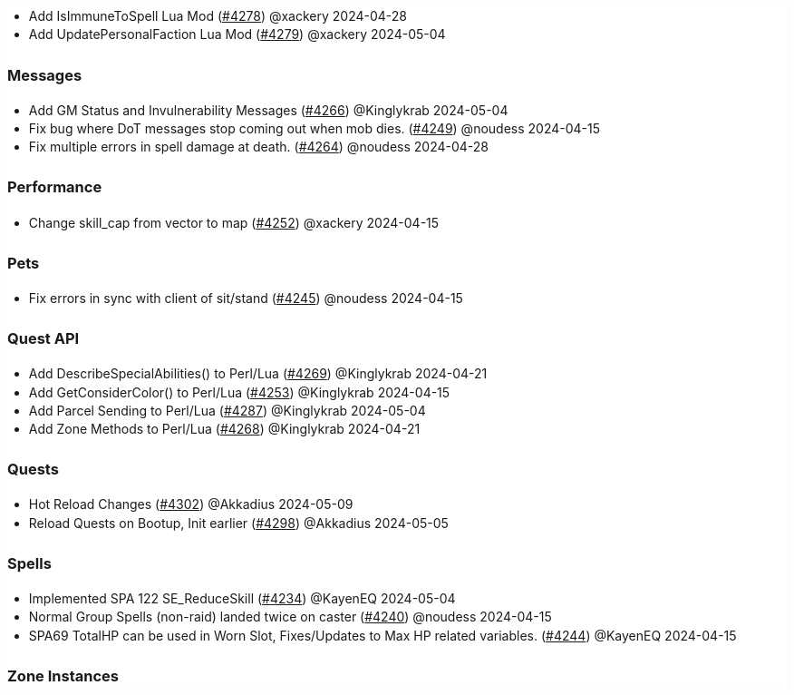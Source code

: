 * Add IsImmuneToSpell Lua Mod ([#4278](https://github.com/EQEmu/Server/pull/4278)) @xackery 2024-04-28
* Add UpdatePersonalFaction Lua Mod ([#4279](https://github.com/EQEmu/Server/pull/4279)) @xackery 2024-05-04

### Messages

* Add GM Status and Invulnerability Messages ([#4266](https://github.com/EQEmu/Server/pull/4266)) @Kinglykrab 2024-05-04
* Fix bug where DoT messages stop coming out when mob dies. ([#4249](https://github.com/EQEmu/Server/pull/4249)) @noudess 2024-04-15
* Fix multiple errors in spell damage at death. ([#4264](https://github.com/EQEmu/Server/pull/4264)) @noudess 2024-04-28

### Performance

* Change skill_cap from vector to map ([#4252](https://github.com/EQEmu/Server/pull/4252)) @xackery 2024-04-15

### Pets

* Fix errors in sync with client of sit/stand ([#4245](https://github.com/EQEmu/Server/pull/4245)) @noudess 2024-04-15

### Quest API

* Add DescribeSpecialAbilities() to Perl/Lua ([#4269](https://github.com/EQEmu/Server/pull/4269)) @Kinglykrab 2024-04-21
* Add GetConsiderColor() to Perl/Lua ([#4253](https://github.com/EQEmu/Server/pull/4253)) @Kinglykrab 2024-04-15
* Add Parcel Sending to Perl/Lua ([#4287](https://github.com/EQEmu/Server/pull/4287)) @Kinglykrab 2024-05-04
* Add Zone Methods to Perl/Lua ([#4268](https://github.com/EQEmu/Server/pull/4268)) @Kinglykrab 2024-04-21

### Quests

* Hot Reload Changes ([#4302](https://github.com/EQEmu/Server/pull/4302)) @Akkadius 2024-05-09
* Reload Quests on Bootup, Init earlier ([#4298](https://github.com/EQEmu/Server/pull/4298)) @Akkadius 2024-05-05

### Spells

* Implemented SPA 122 SE_ReduceSkill ([#4234](https://github.com/EQEmu/Server/pull/4234)) @KayenEQ 2024-05-04
* Normal Group Spells (non-raid) landed twice on caster ([#4240](https://github.com/EQEmu/Server/pull/4240)) @noudess 2024-04-15
* SPA69 TotalHP can be used in Worn Slot, Fixes/Updates to Max HP related variables. ([#4244](https://github.com/EQEmu/Server/pull/4244)) @KayenEQ 2024-04-15

### Zone Instances
